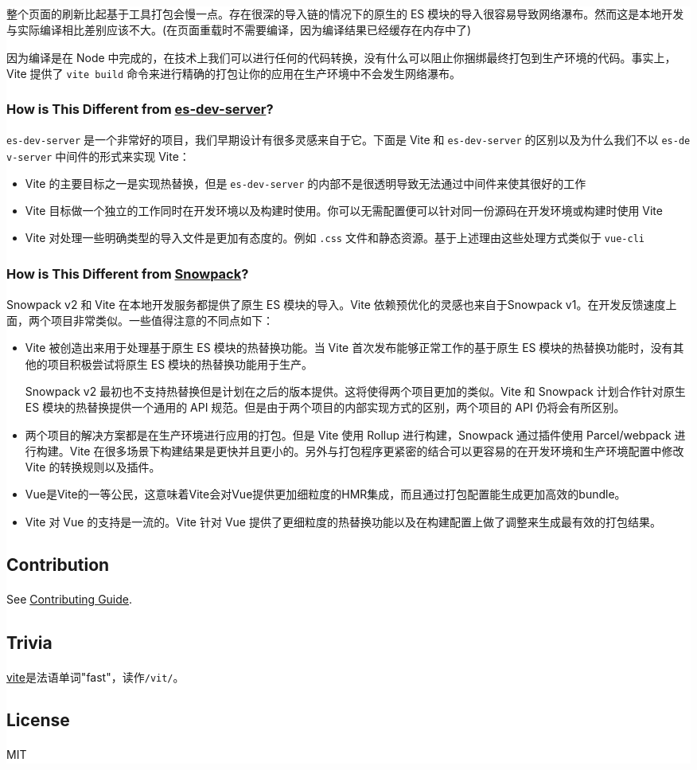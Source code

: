 整个页面的刷新比起基于工具打包会慢一点。存在很深的导入链的情况下的原生的 ES 模块的导入很容易导致网络瀑布。然而这是本地开发与实际编译相比差别应该不大。(在页面重载时不需要编译，因为编译结果已经缓存在内存中了)

因为编译是在 Node 中完成的，在技术上我们可以进行任何的代码转换，没有什么可以阻止你捆绑最终打包到生产环境的代码。事实上， Vite 提供了 `vite build` 命令来进行精确的打包让你的应用在生产环境中不会发生网络瀑布。

### How is This Different from [es-dev-server](https://open-wc.org/developing/es-dev-server.html)?

`es-dev-server` 是一个非常好的项目，我们早期设计有很多灵感来自于它。下面是 Vite 和 `es-dev-server` 的区别以及为什么我们不以 `es-dev-server` 中间件的形式来实现 Vite：

- Vite 的主要目标之一是实现热替换，但是 `es-dev-server` 的内部不是很透明导致无法通过中间件来使其很好的工作

- Vite 目标做一个独立的工作同时在开发环境以及构建时使用。你可以无需配置便可以针对同一份源码在开发环境或构建时使用 Vite 

- Vite 对处理一些明确类型的导入文件是更加有态度的。例如 `.css` 文件和静态资源。基于上述理由这些处理方式类似于 `vue-cli`

### How is This Different from [Snowpack](https://www.snowpack.dev/)?

Snowpack v2 和 Vite 在本地开发服务都提供了原生 ES 模块的导入。Vite 依赖预优化的灵感也来自于Snowpack v1。在开发反馈速度上面，两个项目非常类似。一些值得注意的不同点如下：

- Vite 被创造出来用于处理基于原生 ES 模块的热替换功能。当 Vite 首次发布能够正常工作的基于原生 ES 模块的热替换功能时，没有其他的项目积极尝试将原生 ES 模块的热替换功能用于生产。

  Snowpack v2 最初也不支持热替换但是计划在之后的版本提供。这将使得两个项目更加的类似。Vite 和 Snowpack 计划合作针对原生 ES 模块的热替换提供一个通用的 API 规范。但是由于两个项目的内部实现方式的区别，两个项目的 API 仍将会有所区别。

- 两个项目的解决方案都是在生产环境进行应用的打包。但是 Vite 使用 Rollup 进行构建，Snowpack 通过插件使用 Parcel/webpack 进行构建。Vite 在很多场景下构建结果是更快并且更小的。另外与打包程序更紧密的结合可以更容易的在开发环境和生产环境配置中修改 Vite 的转换规则以及插件。

- Vue是Vite的一等公民，这意味着Vite会对Vue提供更加细粒度的HMR集成，而且通过打包配置能生成更加高效的bundle。

- Vite 对 Vue 的支持是一流的。Vite 针对 Vue 提供了更细粒度的热替换功能以及在构建配置上做了调整来生成最有效的打包结果。

## Contribution

See [Contributing Guide](https://github.com/vitejs/vite/tree/master/.github/contributing.md).


## Trivia

[vite](https://en.wiktionary.org/wiki/vite)是法语单词"fast"，读作`/vit/`。

## License

MIT

[npm-img]: https://img.shields.io/npm/v/vite.svg
[npm-url]: https://npmjs.com/package/vite
[node-img]: https://img.shields.io/node/v/vite.svg
[node-url]: https://nodejs.org/en/about/releases/
[unix-ci-img]: https://circleci.com/gh/vitejs/vite.svg?style=shield
[unix-ci-url]: https://app.circleci.com/pipelines/github/vitejs/vite
[windows-ci-img]: https://ci.appveyor.com/api/projects/status/0q4j8062olbcs71l/branch/master?svg=true
[windows-ci-url]: https://ci.appveyor.com/project/yyx990803/vite/branch/master
